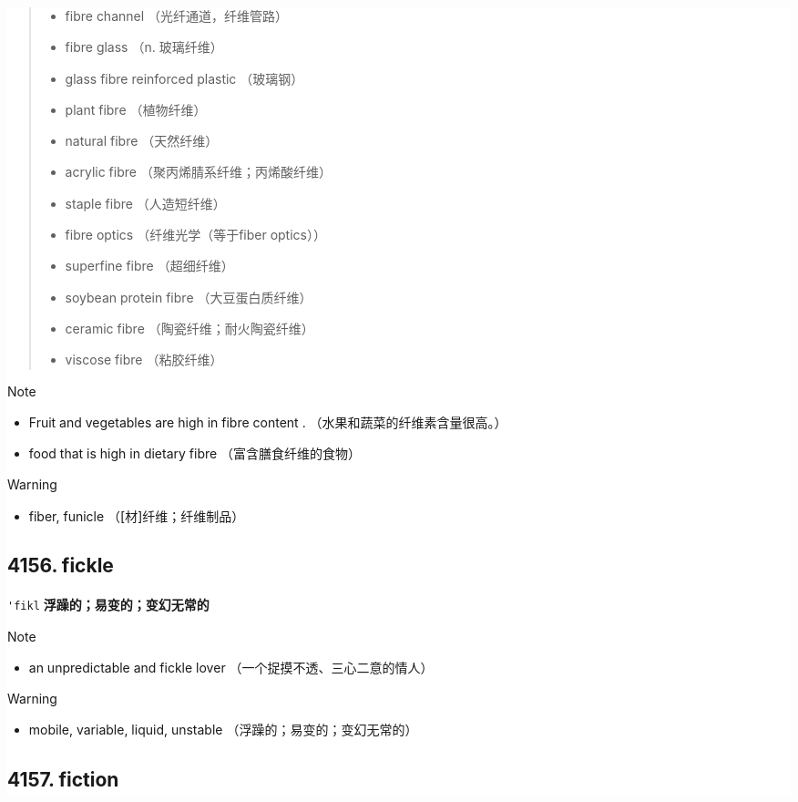 >
> - fibre channel （光纤通道，纤维管路）
>
> - fibre glass （n. 玻璃纤维）
>
> - glass fibre reinforced plastic （玻璃钢）
>
> - plant fibre （植物纤维）
>
> - natural fibre （天然纤维）
>
> - acrylic fibre （聚丙烯腈系纤维；丙烯酸纤维）
>
> - staple fibre （人造短纤维）
>
> - fibre optics （纤维光学（等于fiber optics））
>
> - superfine fibre （超细纤维）
>
> - soybean protein fibre （大豆蛋白质纤维）
>
> - ceramic fibre （陶瓷纤维；耐火陶瓷纤维）
>
> - viscose fibre （粘胶纤维）
>

> [!NOTE]
>
> - Fruit and vegetables are high in fibre content . （水果和蔬菜的纤维素含量很高。）
>
> - food that is high in dietary fibre （富含膳食纤维的食物）
>

> [!WARNING]
>
> - fiber, funicle （[材]纤维；纤维制品）
>

## 4156. fickle

`'fikl`  **浮躁的；易变的；变幻无常的**

> [!NOTE]
>
> - an unpredictable and fickle lover （一个捉摸不透、三心二意的情人）
>

> [!WARNING]
>
> - mobile, variable, liquid, unstable （浮躁的；易变的；变幻无常的）
>

## 4157. fiction
